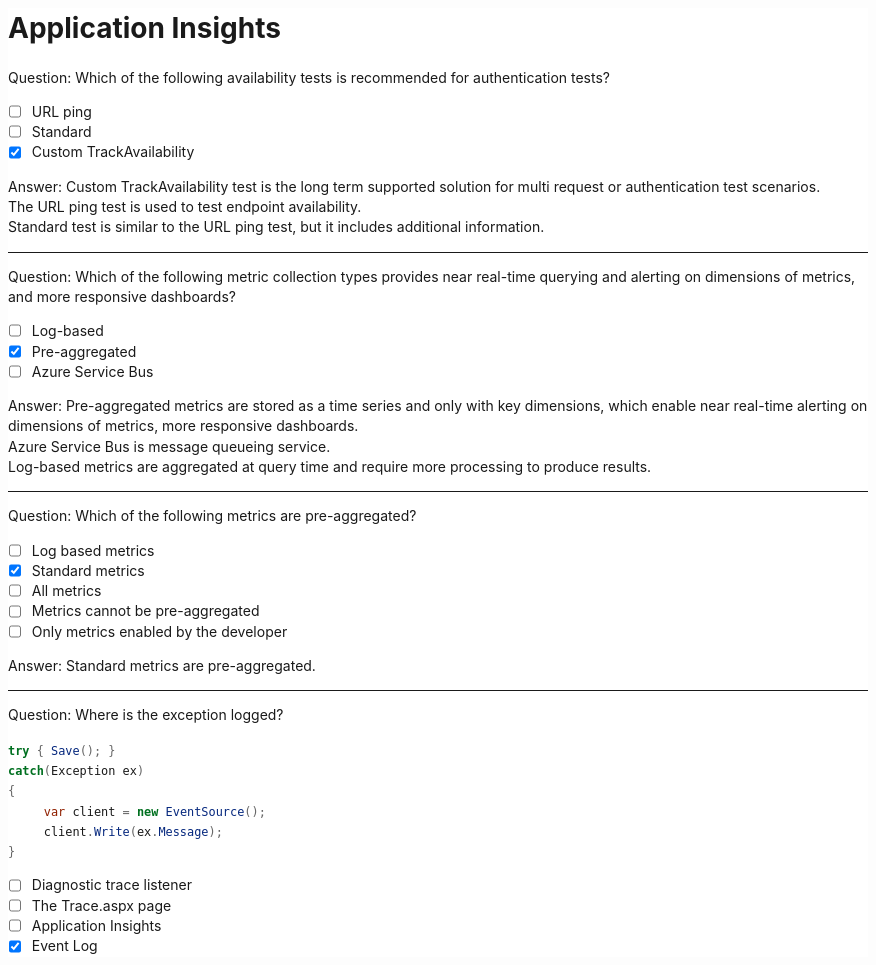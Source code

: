 # Application Insights

Question: Which of the following availability tests is recommended for authentication tests?

- [ ] URL ping
- [ ] Standard
- [x] Custom TrackAvailability

Answer: Custom TrackAvailability test is the long term supported solution for multi request or authentication test scenarios.  
The URL ping test is used to test endpoint availability.  
Standard test is similar to the URL ping test, but it includes additional information.

---

Question: Which of the following metric collection types provides near real-time querying and alerting on dimensions of metrics, and more responsive dashboards?

- [ ] Log-based
- [x] Pre-aggregated
- [ ] Azure Service Bus

Answer: Pre-aggregated metrics are stored as a time series and only with key dimensions, which enable near real-time alerting on dimensions of metrics, more responsive dashboards.  
Azure Service Bus is message queueing service.  
Log-based metrics are aggregated at query time and require more processing to produce results.

---

Question: Which of the following metrics are pre-aggregated?

- [ ] Log based metrics
- [x] Standard metrics
- [ ] All metrics
- [ ] Metrics cannot be pre-aggregated
- [ ] Only metrics enabled by the developer

Answer: Standard metrics are pre-aggregated.

---

Question: Where is the exception logged?

```csharp
try { Save(); }
catch(Exception ex)
{
     var client = new EventSource();
     client.Write(ex.Message);
}
```

- [ ] Diagnostic trace listener
- [ ] The Trace.aspx page
- [ ] Application Insights
- [x] Event Log
